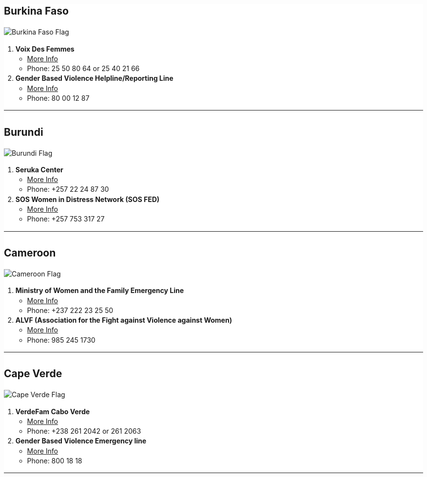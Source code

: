 
## Burkina Faso
![Burkina Faso Flag](./flags/Burkina_Faso.png)

1. **Voix Des Femmes**
   - [More Info](https://www.voixdefemmes.bf/)
   - Phone: 25 50 80 64 or 25 40 21 66
1. **Gender Based Violence Helpline/Reporting Line**
   - [More Info](https://www.sig.gov.bf/details?tx_news_pi1%5Baction%5D=detail&tx_news_pi1%5Bcontroller%5D=News&tx_news_pi1%5Bnews%5D=1013&cHash=c1855e1e8af372cf829e117426cdc940)
   - Phone: 80 00 12 87

---

## Burundi
![Burundi Flag](./flags/Burundi.png)

1. **Seruka Center**
   - [More Info](https://www.facebook.com/serukacentre)
   - Phone: +257 22 24 87 30
1. **SOS Women in Distress Network (SOS FED)**
   - [More Info](http://sosfed.org/)
   - Phone: +257 753 317 27

---

## Cameroon
![Cameroon Flag](./flags/Cameroon.png)

1. **Ministry of Women and the Family Emergency Line**
   - [More Info](https://www.spm.gov.cm/site/?q=en/content/abena-ondoa-n%C3%A9e-obama-marie-th%C3%A9r%C3%A8se)
   - Phone: +237 222 23 25 50
1. **ALVF (Association for the Fight against Violence against Women)**
   - [More Info](https://www.alvf-centre.org/)
   - Phone: 985 245 1730

---

## Cape Verde
![Cape Verde Flag](./flags/Cape_Verde.png)

1. **VerdeFam Cabo Verde**
   - [More Info](http://www.verdefam.cv/index.php?option=com_content&view=frontpage&Itemid=54)
   - Phone: +238 261 2042 or 261 2063
1. **Gender Based Violence Emergency line**
   - [More Info](https://www.platongs.org.cv/)
   - Phone: 800 18 18

---